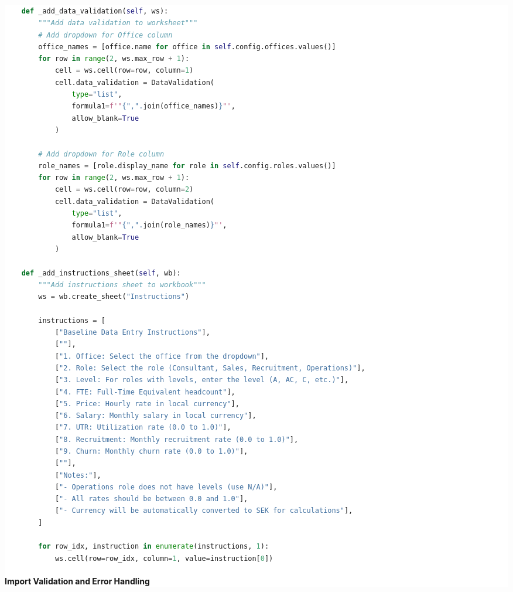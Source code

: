 ```python
    def _add_data_validation(self, ws):
        """Add data validation to worksheet"""
        # Add dropdown for Office column
        office_names = [office.name for office in self.config.offices.values()]
        for row in range(2, ws.max_row + 1):
            cell = ws.cell(row=row, column=1)
            cell.data_validation = DataValidation(
                type="list",
                formula1=f'"{",".join(office_names)}"',
                allow_blank=True
            )
        
        # Add dropdown for Role column
        role_names = [role.display_name for role in self.config.roles.values()]
        for row in range(2, ws.max_row + 1):
            cell = ws.cell(row=row, column=2)
            cell.data_validation = DataValidation(
                type="list",
                formula1=f'"{",".join(role_names)}"',
                allow_blank=True
            )
    
    def _add_instructions_sheet(self, wb):
        """Add instructions sheet to workbook"""
        ws = wb.create_sheet("Instructions")
        
        instructions = [
            ["Baseline Data Entry Instructions"],
            [""],
            ["1. Office: Select the office from the dropdown"],
            ["2. Role: Select the role (Consultant, Sales, Recruitment, Operations)"],
            ["3. Level: For roles with levels, enter the level (A, AC, C, etc.)"],
            ["4. FTE: Full-Time Equivalent headcount"],
            ["5. Price: Hourly rate in local currency"],
            ["6. Salary: Monthly salary in local currency"],
            ["7. UTR: Utilization rate (0.0 to 1.0)"],
            ["8. Recruitment: Monthly recruitment rate (0.0 to 1.0)"],
            ["9. Churn: Monthly churn rate (0.0 to 1.0)"],
            [""],
            ["Notes:"],
            ["- Operations role does not have levels (use N/A)"],
            ["- All rates should be between 0.0 and 1.0"],
            ["- Currency will be automatically converted to SEK for calculations"],
        ]
        
        for row_idx, instruction in enumerate(instructions, 1):
            ws.cell(row=row_idx, column=1, value=instruction[0])
```

#### Import Validation and Error Handling
